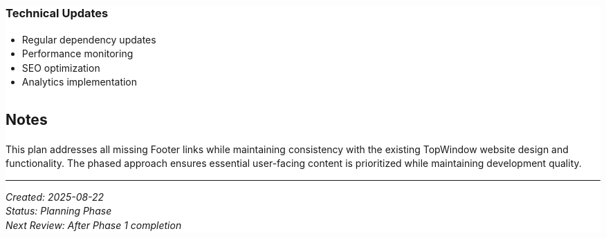 ### Technical Updates
- Regular dependency updates
- Performance monitoring
- SEO optimization
- Analytics implementation

## Notes

This plan addresses all missing Footer links while maintaining consistency with the existing TopWindow website design and functionality. The phased approach ensures essential user-facing content is prioritized while maintaining development quality.

---

*Created: 2025-08-22*  
*Status: Planning Phase*  
*Next Review: After Phase 1 completion*